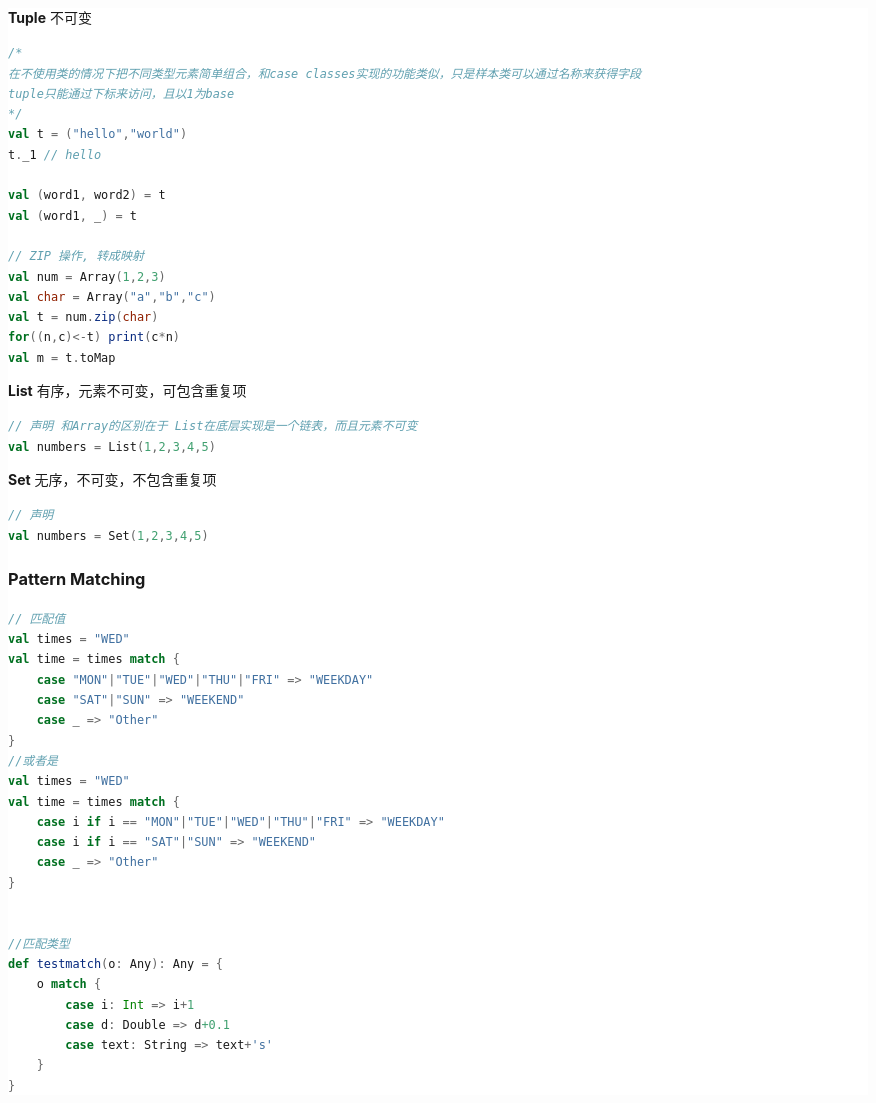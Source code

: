 **Tuple** 不可变

```scala
/*
在不使用类的情况下把不同类型元素简单组合，和case classes实现的功能类似，只是样本类可以通过名称来获得字段
tuple只能通过下标来访问，且以1为base
*/
val t = ("hello","world")
t._1 // hello

val (word1, word2) = t
val (word1, _) = t

// ZIP 操作, 转成映射
val num = Array(1,2,3)
val char = Array("a","b","c")
val t = num.zip(char)
for((n,c)<-t) print(c*n)
val m = t.toMap
```

**List** 有序，元素不可变，可包含重复项

```scala
// 声明 和Array的区别在于 List在底层实现是一个链表，而且元素不可变
val numbers = List(1,2,3,4,5)
```

**Set** 无序，不可变，不包含重复项

```scala
// 声明
val numbers = Set(1,2,3,4,5)
```

### Pattern Matching

```scala
// 匹配值
val times = "WED"
val time = times match {
    case "MON"|"TUE"|"WED"|"THU"|"FRI" => "WEEKDAY"
    case "SAT"|"SUN" => "WEEKEND"
    case _ => "Other"
}
//或者是
val times = "WED"
val time = times match {
    case i if i == "MON"|"TUE"|"WED"|"THU"|"FRI" => "WEEKDAY"
    case i if i == "SAT"|"SUN" => "WEEKEND"
    case _ => "Other"
}


//匹配类型
def testmatch(o: Any): Any = {
    o match {
        case i: Int => i+1
        case d: Double => d+0.1
        case text: String => text+'s'
    }
}
```
